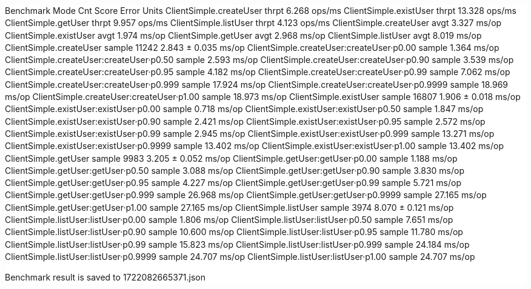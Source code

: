 Benchmark                                     Mode    Cnt   Score   Error   Units
ClientSimple.createUser                      thrpt          6.268          ops/ms
ClientSimple.existUser                       thrpt         13.328          ops/ms
ClientSimple.getUser                         thrpt          9.957          ops/ms
ClientSimple.listUser                        thrpt          4.123          ops/ms
ClientSimple.createUser                       avgt          3.327           ms/op
ClientSimple.existUser                        avgt          1.974           ms/op
ClientSimple.getUser                          avgt          2.968           ms/op
ClientSimple.listUser                         avgt          8.019           ms/op
ClientSimple.createUser                     sample  11242   2.843 ± 0.035   ms/op
ClientSimple.createUser:createUser·p0.00    sample          1.364           ms/op
ClientSimple.createUser:createUser·p0.50    sample          2.593           ms/op
ClientSimple.createUser:createUser·p0.90    sample          3.539           ms/op
ClientSimple.createUser:createUser·p0.95    sample          4.182           ms/op
ClientSimple.createUser:createUser·p0.99    sample          7.062           ms/op
ClientSimple.createUser:createUser·p0.999   sample         17.924           ms/op
ClientSimple.createUser:createUser·p0.9999  sample         18.969           ms/op
ClientSimple.createUser:createUser·p1.00    sample         18.973           ms/op
ClientSimple.existUser                      sample  16807   1.906 ± 0.018   ms/op
ClientSimple.existUser:existUser·p0.00      sample          0.718           ms/op
ClientSimple.existUser:existUser·p0.50      sample          1.847           ms/op
ClientSimple.existUser:existUser·p0.90      sample          2.421           ms/op
ClientSimple.existUser:existUser·p0.95      sample          2.572           ms/op
ClientSimple.existUser:existUser·p0.99      sample          2.945           ms/op
ClientSimple.existUser:existUser·p0.999     sample         13.271           ms/op
ClientSimple.existUser:existUser·p0.9999    sample         13.402           ms/op
ClientSimple.existUser:existUser·p1.00      sample         13.402           ms/op
ClientSimple.getUser                        sample   9983   3.205 ± 0.052   ms/op
ClientSimple.getUser:getUser·p0.00          sample          1.188           ms/op
ClientSimple.getUser:getUser·p0.50          sample          3.088           ms/op
ClientSimple.getUser:getUser·p0.90          sample          3.830           ms/op
ClientSimple.getUser:getUser·p0.95          sample          4.227           ms/op
ClientSimple.getUser:getUser·p0.99          sample          5.721           ms/op
ClientSimple.getUser:getUser·p0.999         sample         26.968           ms/op
ClientSimple.getUser:getUser·p0.9999        sample         27.165           ms/op
ClientSimple.getUser:getUser·p1.00          sample         27.165           ms/op
ClientSimple.listUser                       sample   3974   8.070 ± 0.121   ms/op
ClientSimple.listUser:listUser·p0.00        sample          1.806           ms/op
ClientSimple.listUser:listUser·p0.50        sample          7.651           ms/op
ClientSimple.listUser:listUser·p0.90        sample         10.600           ms/op
ClientSimple.listUser:listUser·p0.95        sample         11.780           ms/op
ClientSimple.listUser:listUser·p0.99        sample         15.823           ms/op
ClientSimple.listUser:listUser·p0.999       sample         24.184           ms/op
ClientSimple.listUser:listUser·p0.9999      sample         24.707           ms/op
ClientSimple.listUser:listUser·p1.00        sample         24.707           ms/op

Benchmark result is saved to 1722082665371.json
